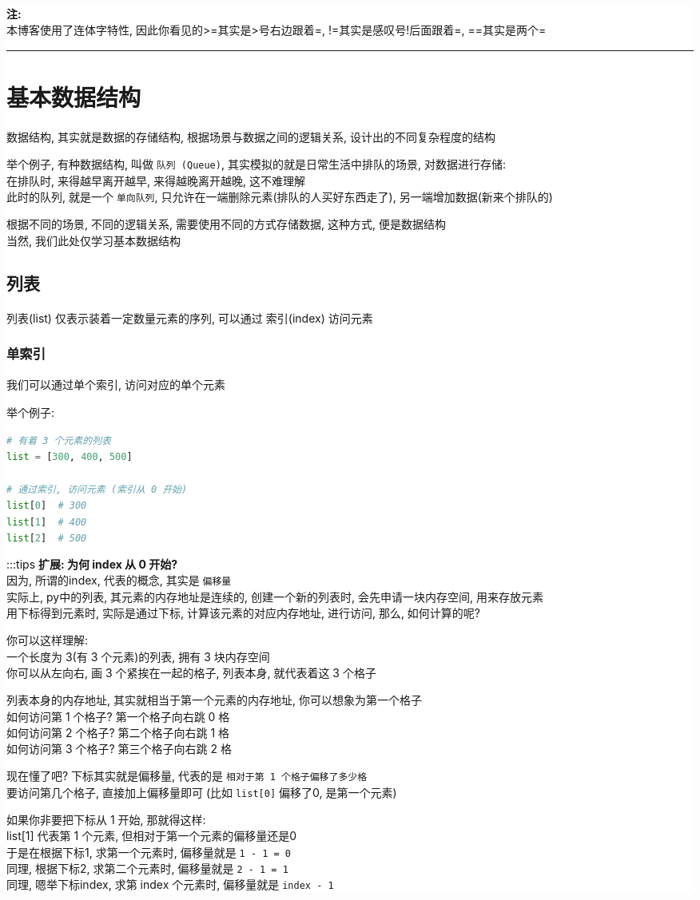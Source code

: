 **注:**  
本博客使用了连体字特性, 因此你看见的>=其实是>号右边跟着=, !=其实是感叹号!后面跟着=, ==其实是两个=

- - -

# 基本数据结构
数据结构, 其实就是数据的存储结构, 根据场景与数据之间的逻辑关系, 设计出的不同复杂程度的结构  

举个例子, 有种数据结构, 叫做 `队列 (Queue)`, 其实模拟的就是日常生活中排队的场景, 对数据进行存储:  
在排队时, 来得越早离开越早, 来得越晚离开越晚, 这不难理解  
此时的队列, 就是一个 `单向队列`, 只允许在一端删除元素(排队的人买好东西走了), 另一端增加数据(新来个排队的)  

根据不同的场景, 不同的逻辑关系, 需要使用不同的方式存储数据, 这种方式, 便是数据结构  
当然, 我们此处仅学习基本数据结构  

## 列表
列表(list) 仅表示装着一定数量元素的序列, 可以通过 索引(index) 访问元素  

### 单索引  
我们可以通过单个索引, 访问对应的单个元素  

举个例子:  

```python
# 有着 3 个元素的列表
list = [300, 400, 500]

# 通过索引, 访问元素 (索引从 0 开始)
list[0]  # 300
list[1]  # 400
list[2]  # 500
```

:::tips
**扩展: 为何 index 从 0 开始?**  
因为, 所谓的index, 代表的概念, 其实是 `偏移量`  
实际上, py中的列表, 其元素的内存地址是连续的, 创建一个新的列表时, 会先申请一块内存空间, 用来存放元素  
用下标得到元素时, 实际是通过下标, 计算该元素的对应内存地址, 进行访问, 那么, 如何计算的呢?  

你可以这样理解:  
一个长度为 3(有 3 个元素)的列表, 拥有 3 块内存空间  
你可以从左向右, 画 3 个紧挨在一起的格子, 列表本身, 就代表着这 3 个格子

列表本身的内存地址, 其实就相当于第一个元素的内存地址, 你可以想象为第一个格子  
如何访问第 1 个格子? 第一个格子向右跳 0 格  
如何访问第 2 个格子? 第二个格子向右跳 1 格  
如何访问第 3 个格子? 第三个格子向右跳 2 格  


现在懂了吧? 下标其实就是偏移量, 代表的是 `相对于第 1 个格子偏移了多少格`  
要访问第几个格子, 直接加上偏移量即可 (比如 `list[0]` 偏移了0, 是第一个元素)

如果你非要把下标从 1 开始, 那就得这样:  
list[1] 代表第 1 个元素, 但相对于第一个元素的偏移量还是0  
于是在根据下标1, 求第一个元素时, 偏移量就是 `1 - 1 = 0`  
同理, 根据下标2, 求第二个元素时, 偏移量就是 `2 - 1 = 1`  
同理, 嗯举下标index, 求第 index 个元素时, 偏移量就是 `index - 1`  

